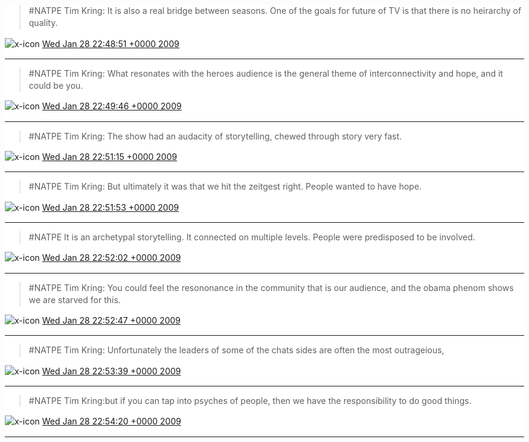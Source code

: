 > #NATPE Tim Kring: It is also a real bridge between seasons. One of the goals for future of TV is that there is no heirarchy of quality.

<img src="{{ site.url }}{{ site.baseurl }}/assets/images/media/tweet.ico" alt="x-icon" width="30" /> [Wed Jan 28 22:48:51 +0000 2009](https://twitter.com/ChristopherA/status/1156770012)

----

> #NATPE Tim Kring: What resonates with the heroes audience is the general theme of interconnectivity and hope, and it could be you.

<img src="{{ site.url }}{{ site.baseurl }}/assets/images/media/tweet.ico" alt="x-icon" width="30" /> [Wed Jan 28 22:49:46 +0000 2009](https://twitter.com/ChristopherA/status/1156772383)

----

> #NATPE Tim Kring:  The show had an audacity of storytelling, chewed through story very fast.

<img src="{{ site.url }}{{ site.baseurl }}/assets/images/media/tweet.ico" alt="x-icon" width="30" /> [Wed Jan 28 22:51:15 +0000 2009](https://twitter.com/ChristopherA/status/1156776180)

----

> #NATPE Tim Kring: But ultimately it was that we hit the zeitgest right. People wanted to have hope.

<img src="{{ site.url }}{{ site.baseurl }}/assets/images/media/tweet.ico" alt="x-icon" width="30" /> [Wed Jan 28 22:51:53 +0000 2009](https://twitter.com/ChristopherA/status/1156777831)

----

> #NATPE It is an archetypal storytelling. It connected on multiple levels. People were predisposed to be involved.

<img src="{{ site.url }}{{ site.baseurl }}/assets/images/media/tweet.ico" alt="x-icon" width="30" /> [Wed Jan 28 22:52:02 +0000 2009](https://twitter.com/ChristopherA/status/1156778305)

----

> #NATPE Tim Kring: You could feel the resononance in the community that is our audience, and the obama phenom shows we are starved for this.

<img src="{{ site.url }}{{ site.baseurl }}/assets/images/media/tweet.ico" alt="x-icon" width="30" /> [Wed Jan 28 22:52:47 +0000 2009](https://twitter.com/ChristopherA/status/1156780374)

----

> #NATPE Tim Kring: Unfortunately the leaders of some of the chats sides are often the most outrageious,

<img src="{{ site.url }}{{ site.baseurl }}/assets/images/media/tweet.ico" alt="x-icon" width="30" /> [Wed Jan 28 22:53:39 +0000 2009](https://twitter.com/ChristopherA/status/1156782672)

----

> #NATPE Tim Kring:but if you can tap into psyches of people, then we have the responsibility to do good things.

<img src="{{ site.url }}{{ site.baseurl }}/assets/images/media/tweet.ico" alt="x-icon" width="30" /> [Wed Jan 28 22:54:20 +0000 2009](https://twitter.com/ChristopherA/status/1156784572)

----
